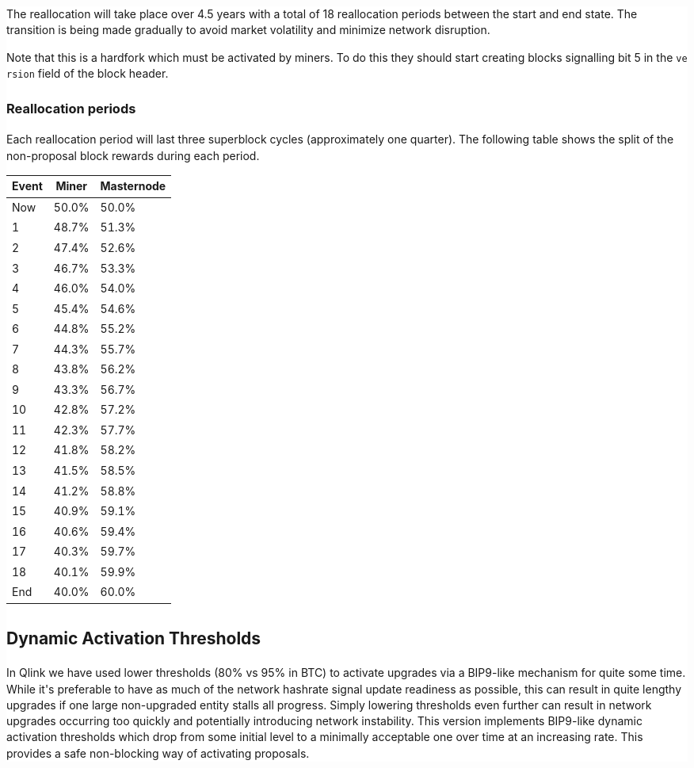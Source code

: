 The reallocation will take place over 4.5 years with a total of 18 reallocation
periods between the start and end state. The transition is being made gradually
to avoid market volatility and minimize network disruption.

Note that this is a hardfork which must be activated by miners. To do this they
should start creating blocks signalling bit 5 in the `version` field of the block header.

### Reallocation periods

Each reallocation period will last three superblock cycles (approximately one
quarter). The following table shows the split of the non-proposal block rewards during
each period.

|Event|Miner|Masternode|
|--|-----|-----|
|Now|50.0%|50.0%|
|1 |48.7%|51.3%|
|2 |47.4%|52.6%|
|3 |46.7%|53.3%|
|4 |46.0%|54.0%|
|5 |45.4%|54.6%|
|6 |44.8%|55.2%|
|7 |44.3%|55.7%|
|8 |43.8%|56.2%|
|9 |43.3%|56.7%|
|10|42.8%|57.2%|
|11|42.3%|57.7%|
|12|41.8%|58.2%|
|13|41.5%|58.5%|
|14|41.2%|58.8%|
|15|40.9%|59.1%|
|16|40.6%|59.4%|
|17|40.3%|59.7%|
|18|40.1%|59.9%|
|End|40.0%|60.0%|

Dynamic Activation Thresholds
-----------------------------
In Qlink we have used lower thresholds (80% vs 95% in BTC) to activate upgrades
via a BIP9-like mechanism for quite some time. While it's preferable to have as much
of the network hashrate signal update readiness as possible, this can result in
quite lengthy upgrades if one large non-upgraded entity stalls
all progress. Simply lowering thresholds even further can result in network
upgrades occurring too quickly and potentially introducing network instability. This version
implements BIP9-like dynamic activation thresholds which drop from some initial
level to a minimally acceptable one over time at an increasing rate. This provides
a safe non-blocking way of activating proposals.
